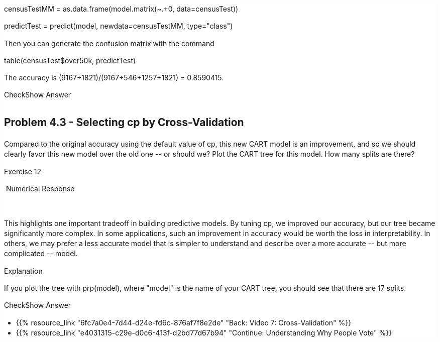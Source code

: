censusTestMM = as.data.frame(model.matrix(~.+0, data=censusTest))

predictTest = predict(model, newdata=censusTestMM, type="class")

Then you can generate the confusion matrix with the command

table(censusTest$over50k, predictTest)

The accuracy is (9167+1821)/(9167+546+1257+1821) = 0.8590415.

CheckShow Answer

## Problem 4.3 - Selecting cp by Cross-Validation

Compared to the original accuracy using the default value of cp, this new CART model is an improvement, and so we should clearly favor this new model over the old one -- or should we? Plot the CART tree for this model. How many splits are there?

Exercise 12

 Numerical Response 

 

This highlights one important tradeoff in building predictive models. By tuning cp, we improved our accuracy, but our tree became significantly more complex. In some applications, such an improvement in accuracy would be worth the loss in interpretability. In others, we may prefer a less accurate model that is simpler to understand and describe over a more accurate -- but more complicated -- model.

Explanation

If you plot the tree with prp(model), where "model" is the name of your CART tree, you should see that there are 17 splits.

CheckShow Answer

- {{% resource_link "6fc7a0e4-7d44-d24e-fd6c-876af7f8e2de" "Back: Video 7: Cross-Validation" %}}
- {{% resource_link "e4031315-c29e-d0c6-413f-d2bd77d67b94" "Continue: Understanding Why People Vote" %}}